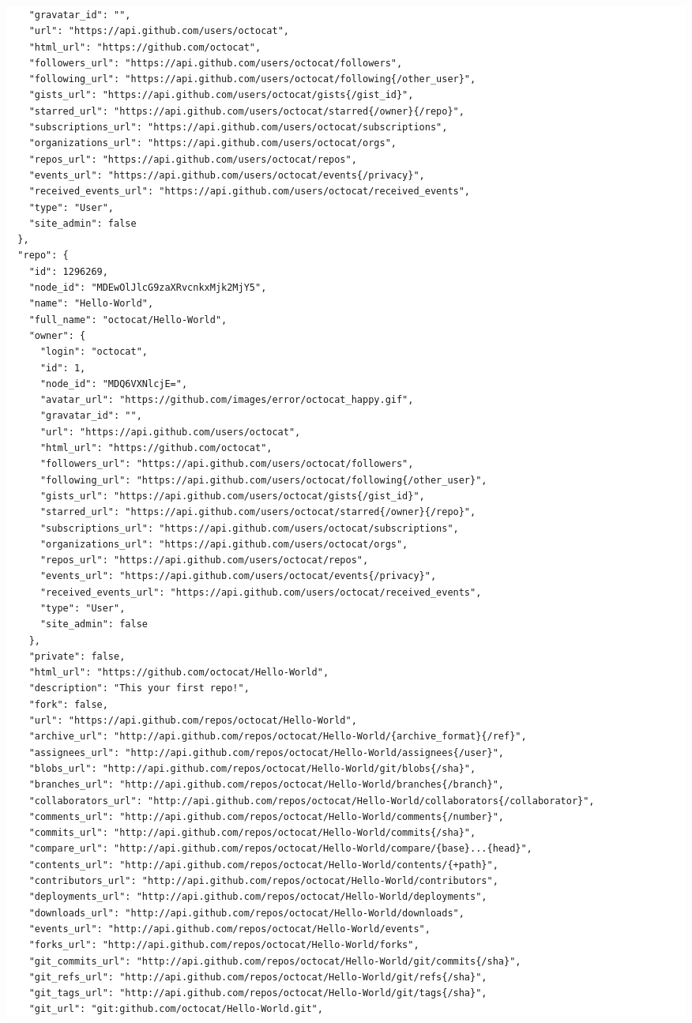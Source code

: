         "gravatar_id": "",
        "url": "https://api.github.com/users/octocat",
        "html_url": "https://github.com/octocat",
        "followers_url": "https://api.github.com/users/octocat/followers",
        "following_url": "https://api.github.com/users/octocat/following{/other_user}",
        "gists_url": "https://api.github.com/users/octocat/gists{/gist_id}",
        "starred_url": "https://api.github.com/users/octocat/starred{/owner}{/repo}",
        "subscriptions_url": "https://api.github.com/users/octocat/subscriptions",
        "organizations_url": "https://api.github.com/users/octocat/orgs",
        "repos_url": "https://api.github.com/users/octocat/repos",
        "events_url": "https://api.github.com/users/octocat/events{/privacy}",
        "received_events_url": "https://api.github.com/users/octocat/received_events",
        "type": "User",
        "site_admin": false
      },
      "repo": {
        "id": 1296269,
        "node_id": "MDEwOlJlcG9zaXRvcnkxMjk2MjY5",
        "name": "Hello-World",
        "full_name": "octocat/Hello-World",
        "owner": {
          "login": "octocat",
          "id": 1,
          "node_id": "MDQ6VXNlcjE=",
          "avatar_url": "https://github.com/images/error/octocat_happy.gif",
          "gravatar_id": "",
          "url": "https://api.github.com/users/octocat",
          "html_url": "https://github.com/octocat",
          "followers_url": "https://api.github.com/users/octocat/followers",
          "following_url": "https://api.github.com/users/octocat/following{/other_user}",
          "gists_url": "https://api.github.com/users/octocat/gists{/gist_id}",
          "starred_url": "https://api.github.com/users/octocat/starred{/owner}{/repo}",
          "subscriptions_url": "https://api.github.com/users/octocat/subscriptions",
          "organizations_url": "https://api.github.com/users/octocat/orgs",
          "repos_url": "https://api.github.com/users/octocat/repos",
          "events_url": "https://api.github.com/users/octocat/events{/privacy}",
          "received_events_url": "https://api.github.com/users/octocat/received_events",
          "type": "User",
          "site_admin": false
        },
        "private": false,
        "html_url": "https://github.com/octocat/Hello-World",
        "description": "This your first repo!",
        "fork": false,
        "url": "https://api.github.com/repos/octocat/Hello-World",
        "archive_url": "http://api.github.com/repos/octocat/Hello-World/{archive_format}{/ref}",
        "assignees_url": "http://api.github.com/repos/octocat/Hello-World/assignees{/user}",
        "blobs_url": "http://api.github.com/repos/octocat/Hello-World/git/blobs{/sha}",
        "branches_url": "http://api.github.com/repos/octocat/Hello-World/branches{/branch}",
        "collaborators_url": "http://api.github.com/repos/octocat/Hello-World/collaborators{/collaborator}",
        "comments_url": "http://api.github.com/repos/octocat/Hello-World/comments{/number}",
        "commits_url": "http://api.github.com/repos/octocat/Hello-World/commits{/sha}",
        "compare_url": "http://api.github.com/repos/octocat/Hello-World/compare/{base}...{head}",
        "contents_url": "http://api.github.com/repos/octocat/Hello-World/contents/{+path}",
        "contributors_url": "http://api.github.com/repos/octocat/Hello-World/contributors",
        "deployments_url": "http://api.github.com/repos/octocat/Hello-World/deployments",
        "downloads_url": "http://api.github.com/repos/octocat/Hello-World/downloads",
        "events_url": "http://api.github.com/repos/octocat/Hello-World/events",
        "forks_url": "http://api.github.com/repos/octocat/Hello-World/forks",
        "git_commits_url": "http://api.github.com/repos/octocat/Hello-World/git/commits{/sha}",
        "git_refs_url": "http://api.github.com/repos/octocat/Hello-World/git/refs{/sha}",
        "git_tags_url": "http://api.github.com/repos/octocat/Hello-World/git/tags{/sha}",
        "git_url": "git:github.com/octocat/Hello-World.git",
